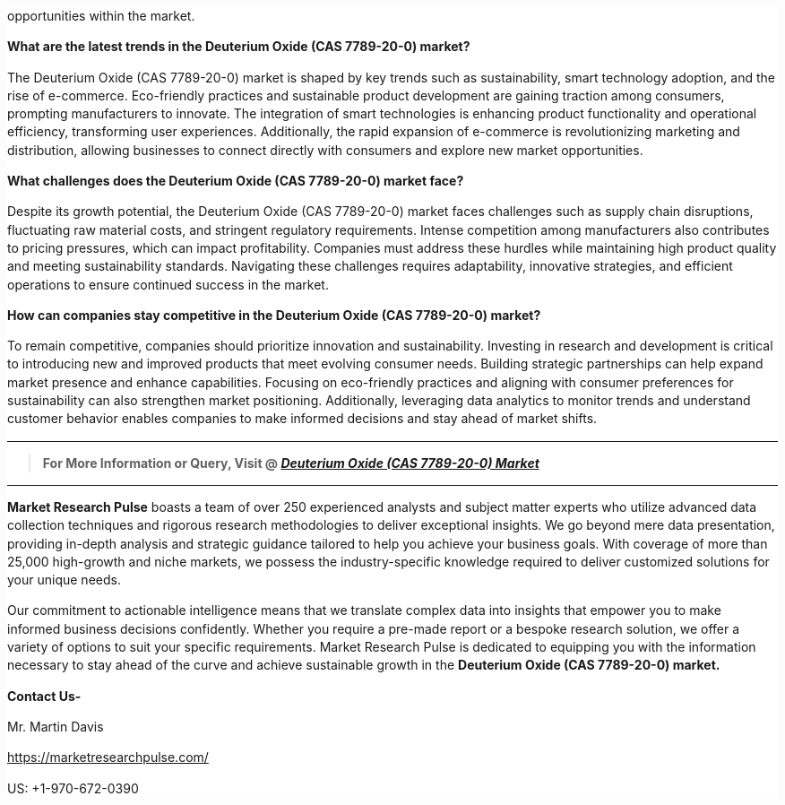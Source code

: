 opportunities within the market.</p><p><strong>What are the latest trends in the Deuterium Oxide (CAS 7789-20-0) market?</strong></p><p>The Deuterium Oxide (CAS 7789-20-0) market is shaped by key trends such as sustainability, smart technology adoption, and the rise of e-commerce. Eco-friendly practices and sustainable product development are gaining traction among consumers, prompting manufacturers to innovate. The integration of smart technologies is enhancing product functionality and operational efficiency, transforming user experiences. Additionally, the rapid expansion of e-commerce is revolutionizing marketing and distribution, allowing businesses to connect directly with consumers and explore new market opportunities.</p><p><strong>What challenges does the Deuterium Oxide (CAS 7789-20-0) market face?</strong></p><p>Despite its growth potential, the Deuterium Oxide (CAS 7789-20-0) market faces challenges such as supply chain disruptions, fluctuating raw material costs, and stringent regulatory requirements. Intense competition among manufacturers also contributes to pricing pressures, which can impact profitability. Companies must address these hurdles while maintaining high product quality and meeting sustainability standards. Navigating these challenges requires adaptability, innovative strategies, and efficient operations to ensure continued success in the market.</p><p><strong>How can companies stay competitive in the Deuterium Oxide (CAS 7789-20-0) market?</strong></p><p>To remain competitive, companies should prioritize innovation and sustainability. Investing in research and development is critical to introducing new and improved products that meet evolving consumer needs. Building strategic partnerships can help expand market presence and enhance capabilities. Focusing on eco-friendly practices and aligning with consumer preferences for sustainability can also strengthen market positioning. Additionally, leveraging data analytics to monitor trends and understand customer behavior enables companies to make informed decisions and stay ahead of market shifts.</p><hr /><blockquote><p><strong>For More Information or Query, Visit @&nbsp;<em><a href="https://marketresearchpulse.com/report/55854/deuterium-oxide-cas-7789-20-0-market?utm_source=Linkedin&utm_medium=019">Deuterium Oxide (CAS 7789-20-0) Market</a></em></strong></p></blockquote><hr /><p><strong>Market Research Pulse</strong> boasts a team of over 250 experienced analysts and subject matter experts who utilize advanced data collection techniques and rigorous research methodologies to deliver exceptional insights. We go beyond mere data presentation, providing in-depth analysis and strategic guidance tailored to help you achieve your business goals. With coverage of more than 25,000 high-growth and niche markets, we possess the industry-specific knowledge required to deliver customized solutions for your unique needs.</p><p>Our commitment to actionable intelligence means that we translate complex data into insights that empower you to make informed business decisions confidently. Whether you require a pre-made report or a bespoke research solution, we offer a variety of options to suit your specific requirements. Market Research Pulse is dedicated to equipping you with the information necessary to stay ahead of the curve and achieve sustainable growth in the <strong>Deuterium Oxide (CAS 7789-20-0) market.</strong></p><p><strong>Contact Us-</strong></p><p>Mr. Martin Davis</p><p>https://marketresearchpulse.com/</p><p>US: +1-970-672-0390</p>